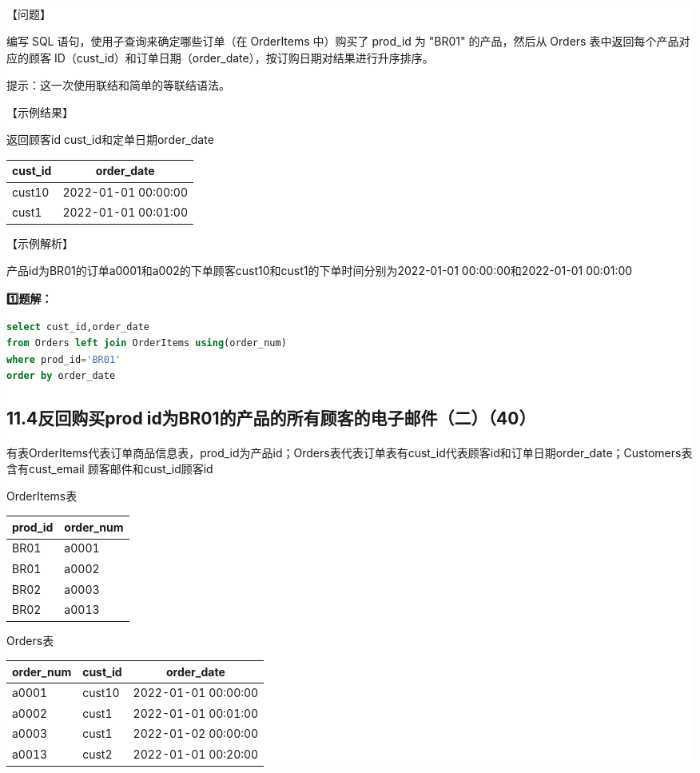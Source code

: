 【问题】

编写 SQL 语句，使用子查询来确定哪些订单（在 OrderItems 中）购买了 prod_id 为 "BR01" 的产品，然后从 Orders 表中返回每个产品对应的顾客 ID（cust_id）和订单日期（order_date），按订购日期对结果进行升序排序。

提示：这一次使用联结和简单的等联结语法。

【示例结果】

返回顾客id cust_id和定单日期order_date

| cust_id | order_date          |
| ------- | ------------------- |
| cust10  | 2022-01-01 00:00:00 |
| cust1   | 2022-01-01 00:01:00 |

【示例解析】 

产品id为BR01的订单a0001和a002的下单顾客cust10和cust1的下单时间分别为2022-01-01 00:00:00和2022-01-01 00:01:00

**:one:题解：**

```sql
select cust_id,order_date 
from Orders left join OrderItems using(order_num)
where prod_id='BR01'
order by order_date
```

## 11.4反回购买prod id为BR01的产品的所有顾客的电子邮件（二）（40）

有表OrderItems代表订单商品信息表，prod_id为产品id；Orders表代表订单表有cust_id代表顾客id和订单日期order_date；Customers表含有cust_email 顾客邮件和cust_id顾客id

OrderItems表

| prod_id | order_num |
| ------- | --------- |
| BR01    | a0001     |
| BR01    | a0002     |
| BR02    | a0003     |
| BR02    | a0013     |

Orders表

| order_num | cust_id | order_date          |
| --------- | ------- | ------------------- |
| a0001     | cust10  | 2022-01-01 00:00:00 |
| a0002     | cust1   | 2022-01-01 00:01:00 |
| a0003     | cust1   | 2022-01-02 00:00:00 |
| a0013     | cust2   | 2022-01-01 00:20:00 |
